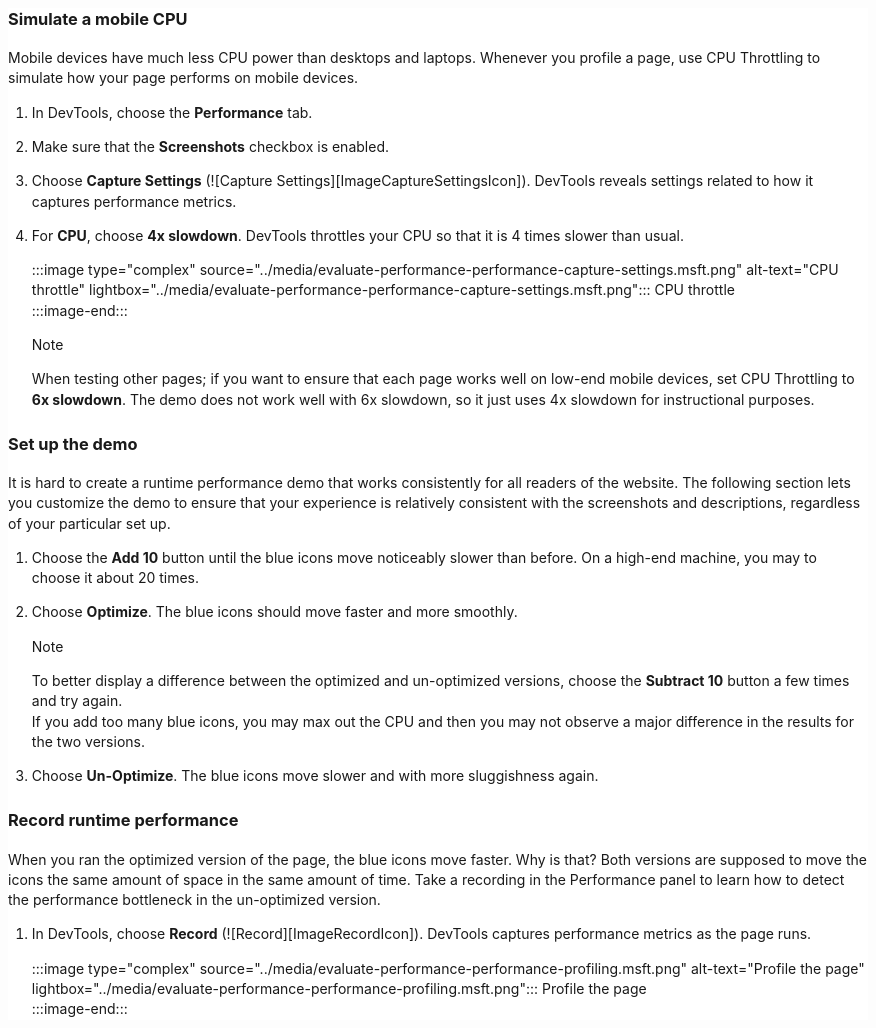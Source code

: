 ### Simulate a mobile CPU  

Mobile devices have much less CPU power than desktops and laptops.  Whenever you profile a page, use CPU Throttling to simulate how your page performs on mobile devices.  

1.  In DevTools, choose the **Performance** tab.  
1.  Make sure that the **Screenshots** checkbox is enabled.  
1.  Choose **Capture Settings** \(![Capture Settings][ImageCaptureSettingsIcon]\).  DevTools reveals settings related to how it captures performance metrics.  
1.  For **CPU**, choose **4x slowdown**.  DevTools throttles your CPU so that it is 4 times slower than usual.  
    
    :::image type="complex" source="../media/evaluate-performance-performance-capture-settings.msft.png" alt-text="CPU throttle" lightbox="../media/evaluate-performance-performance-capture-settings.msft.png":::
       CPU throttle  
    :::image-end:::  
    
    > [!NOTE]
    > When testing other pages; if you want to ensure that each page works well on low-end mobile devices, set CPU Throttling to **6x slowdown**.  The demo does not work well with 6x slowdown, so it just uses 4x slowdown for instructional purposes.  
    
### Set up the demo  

It is hard to create a runtime performance demo that works consistently for all readers of the website.  The following section lets you customize the demo to
ensure that your experience is relatively consistent with the screenshots and descriptions, regardless of your particular set up.

1.  Choose the **Add 10** button until the blue icons move noticeably slower than before.  On a high-end machine, you may to choose it about 20 times.  
1.  Choose **Optimize**.  The blue icons should move faster and more smoothly.  
    
    > [!NOTE]
    > To better display a difference between the optimized and un-optimized versions, choose the **Subtract 10** button a few times and try again.  
    > If you add too many blue icons, you may max out the CPU and then you may not observe a major difference in the results for the two versions.  
    
1.  Choose **Un-Optimize**.  The blue icons move slower and with more sluggishness again.  
    
### Record runtime performance  

When you ran the optimized version of the page, the blue icons move faster.  Why is that?  Both versions are supposed to move the icons the same amount of space in the same amount of time.  Take a recording in the Performance panel to learn how to detect the performance bottleneck in the un-optimized version.  

1.  In DevTools, choose **Record** \(![Record][ImageRecordIcon]\).  DevTools captures performance metrics as the page runs.  
    
    :::image type="complex" source="../media/evaluate-performance-performance-profiling.msft.png" alt-text="Profile the page" lightbox="../media/evaluate-performance-performance-profiling.msft.png":::
       Profile the page  
    :::image-end:::  
    

[DevtoolsCustomizePlacement]: ../customize/placement.md "Change Microsoft Edge DevTools Placement (Undock, Dock To Bottom, Dock To Left)"  
[DevtoolsSpeedGetStarted]: ../speed/get-started.md "Optimize Website Speed With Microsoft Edge DevTools"  
[TwitterEdgeDevtools]: https://twitter.com/intent/tweet?text=@EdgeDevTools "EdgeDevTools - Post a Tweet | Twitter"  
[MDNWebRequestAnimationFrame]: https://developer.mozilla.org/docs/Web/API/window/requestAnimationFrame "Window.requestAnimationFrame\(\) | MDN"  
[CCA4IL]: https://creativecommons.org/licenses/by/4.0  
[CCby4Image]: https://i.creativecommons.org/l/by/4.0/88x31.png  
[GoogleSitePolicies]: https://developers.google.com/terms/site-policies  
[KayceBasques]: https://developers.google.com/web/resources/contributors/kaycebasques  